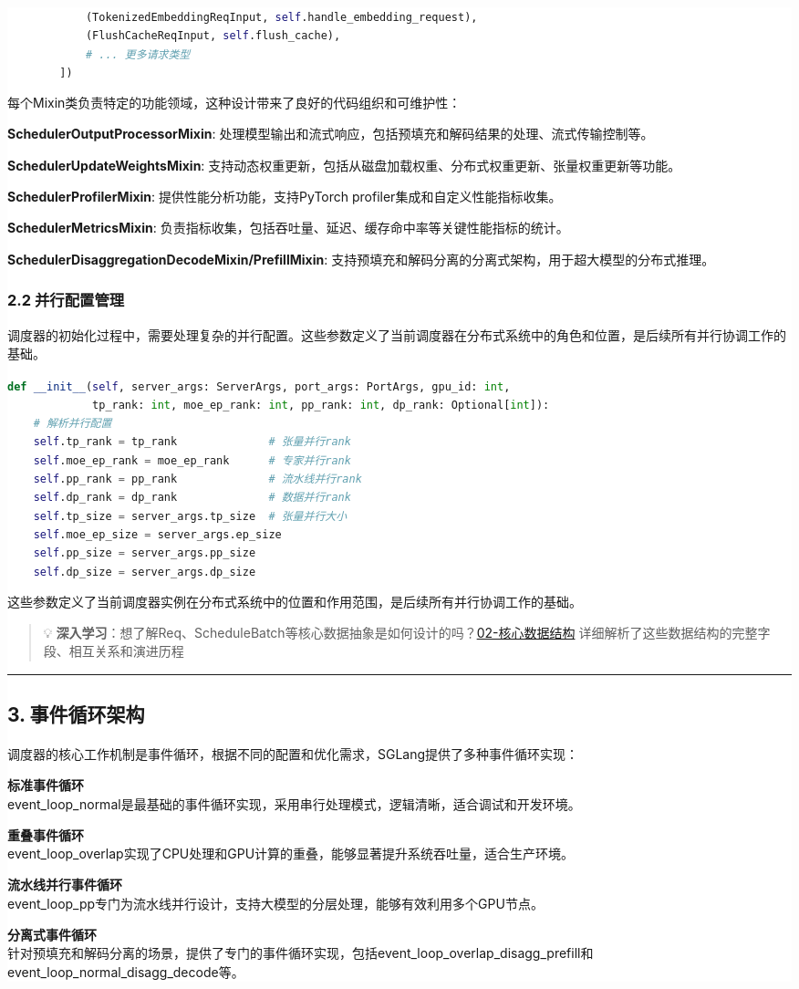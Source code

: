 ```python
            (TokenizedEmbeddingReqInput, self.handle_embedding_request),
            (FlushCacheReqInput, self.flush_cache),
            # ... 更多请求类型
        ])
```

每个Mixin类负责特定的功能领域，这种设计带来了良好的代码组织和可维护性：

**SchedulerOutputProcessorMixin**: 处理模型输出和流式响应，包括预填充和解码结果的处理、流式传输控制等。

**SchedulerUpdateWeightsMixin**: 支持动态权重更新，包括从磁盘加载权重、分布式权重更新、张量权重更新等功能。

**SchedulerProfilerMixin**: 提供性能分析功能，支持PyTorch profiler集成和自定义性能指标收集。

**SchedulerMetricsMixin**: 负责指标收集，包括吞吐量、延迟、缓存命中率等关键性能指标的统计。

**SchedulerDisaggregationDecodeMixin/PrefillMixin**: 支持预填充和解码分离的分离式架构，用于超大模型的分布式推理。

### 2.2 并行配置管理

调度器的初始化过程中，需要处理复杂的并行配置。这些参数定义了当前调度器在分布式系统中的角色和位置，是后续所有并行协调工作的基础。

```python
def __init__(self, server_args: ServerArgs, port_args: PortArgs, gpu_id: int,
             tp_rank: int, moe_ep_rank: int, pp_rank: int, dp_rank: Optional[int]):
    # 解析并行配置
    self.tp_rank = tp_rank              # 张量并行rank
    self.moe_ep_rank = moe_ep_rank      # 专家并行rank
    self.pp_rank = pp_rank              # 流水线并行rank
    self.dp_rank = dp_rank              # 数据并行rank
    self.tp_size = server_args.tp_size  # 张量并行大小
    self.moe_ep_size = server_args.ep_size
    self.pp_size = server_args.pp_size
    self.dp_size = server_args.dp_size
```

这些参数定义了当前调度器实例在分布式系统中的位置和作用范围，是后续所有并行协调工作的基础。

> 💡 **深入学习**：想了解Req、ScheduleBatch等核心数据抽象是如何设计的吗？[02-核心数据结构](02-核心数据结构.md) 详细解析了这些数据结构的完整字段、相互关系和演进历程

---

## 3. 事件循环架构

调度器的核心工作机制是事件循环，根据不同的配置和优化需求，SGLang提供了多种事件循环实现：

**标准事件循环**  
event_loop_normal是最基础的事件循环实现，采用串行处理模式，逻辑清晰，适合调试和开发环境。

**重叠事件循环**  
event_loop_overlap实现了CPU处理和GPU计算的重叠，能够显著提升系统吞吐量，适合生产环境。

**流水线并行事件循环**  
event_loop_pp专门为流水线并行设计，支持大模型的分层处理，能够有效利用多个GPU节点。

**分离式事件循环**  
针对预填充和解码分离的场景，提供了专门的事件循环实现，包括event_loop_overlap_disagg_prefill和event_loop_normal_disagg_decode等。
